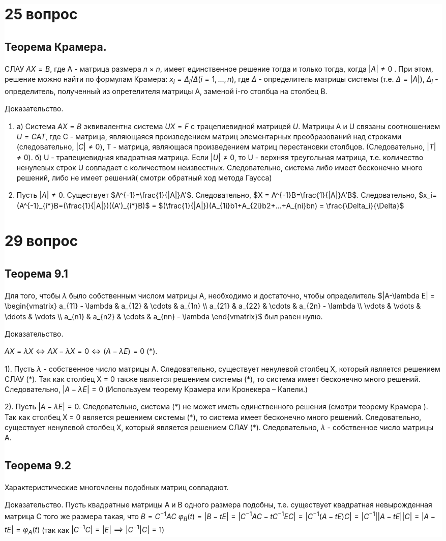 # 25 вопрос 
## Теорема Крамера.
СЛАУ $AX=B$, где A - матрица размера $n \times n$, имеет единственное решение тогда и только тогда, когда $|A| \neq 0$ .
При этом, решение можно найти по формулам Крамера: $x_i = \Delta_i /\Delta (i=1, ..., n)$, где $\Delta$ - определитель матрицы системы (т.е. $\Delta = |A|$), $\Delta_i$ - определитель, полученный из опретелителя матрицы А, заменой i-го столбца на столбец В.

Доказательство.
1) а) Система $AX=B$ эквивалентна система $UX=F$ с трацепиевидной матрицей $U$. Матрицы A и U связаны соотношением $U=CAT$, где С - матрица, являющаяся произведением матриц элементарных преобразований над строками (следовательно, $|C| \neq 0$), Т - матрица, являющася произведением матриц перестановки столбцов.
	(Следовательно, $|T| \neq 0$).
	б) U - трапециевидная квадратная матрица.
	Если $|U| \neq 0$, то U - верхняя треугольная матрица, т.е. количество ненулевых строк U совпадает с количеством неизвестных. Следовательно, система либо имеет бесконечно много решений, либо не имеет решений( смотри обратный ход метода Гаусса)

2) Пусть $|A| \neq 0$. Существует $A^{-1}=\frac{1}{|A|}A'$. Следовательно, $X = A^{-1}B=\frac{1}{|A|}A'B$. Следовательно, $x_i=(A^{-1}_{i*}B=(\frac{1}{|A|})((A')_{i*}B)$ = $(\frac{1}{|A|})(A_{1i}b1+A_{2i}b2+...+A_{ni}bn) = \frac{\Delta_i}{\Delta}$

# 29 вопрос
## Теорема 9.1
Для того, чтобы $\lambda$ было собственным числом матрицы А, необходимо и достаточно, чтобы определитель $|A-\lambda E| = \begin{vmatrix} a_{11} - \lambda & a_{12} & \cdots & a_{1n} \\ a_{21} & a_{22} & \cdots & a_{2n} - \lambda \\ \vdots & \vdots & \ddots & \vdots \\ a_{n1} & a_{n2} & \cdots & a_{nn} - \lambda \end{vmatrix}$  был равен нулю.

Доказательство.

$АХ = \lambda Х \iff AX - \lambda X = 0 \iff (A - \lambda E) = 0$ (\*).

1). Пусть $\lambda$ - собственное число матрицы А. Следовательно, существует ненулевой столбец Х, который является решением СЛАУ (\*). Так как столбец Х = 0 также является решением системы (\*), то система имеет бесконечно много решений. Следовательно, $|A- \lambda E| = 0$ (Используем теорему Крамера или Кронекера – Капели.)

2). Пусть $|A - \lambda E| = 0$. Следовательно, система (\*) не может иметь единственного решения (смотри теорему Крамера ). Так как столбец Х = 0 является решением системы (\*), то система имеет бесконечно много решений. Следовательно, существует ненулевой столбец Х, который является решением СЛАУ (\*). Следовательно, $\lambda$ - собственное число матрицы А.

## Теорема 9.2
Характеристические многочлены подобных матриц совпадают.

Доказательство.
Пусть квадратные матрицы А и В одного размера подобны, т.е. существует квадратная невырожденная матрица С того же размера такая, что $B = C^{-1}AC$
$\varphi_B(t) = |B - tE| = |C^{-1}AC - tC^{-1}EC| = |C^{-1}(A-tE)C| =|C^{-1}||A - tE||C| = |A - tE| = \varphi_A(t)$ (так как $|C^{-1}C|=|E| \implies |C^{-1}|C| = 1$)
